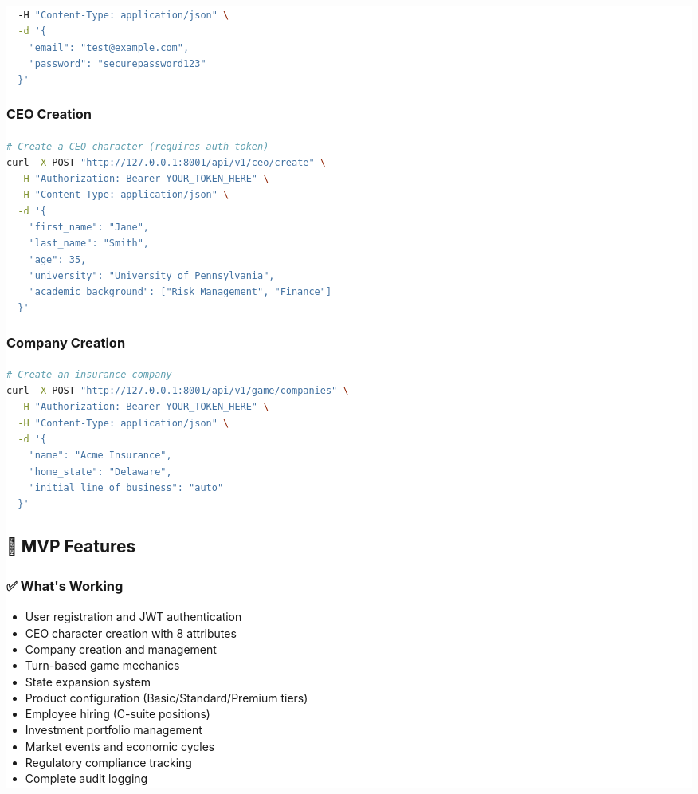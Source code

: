 ```bash
  -H "Content-Type: application/json" \
  -d '{
    "email": "test@example.com",
    "password": "securepassword123"
  }'
```

### CEO Creation
```bash
# Create a CEO character (requires auth token)
curl -X POST "http://127.0.0.1:8001/api/v1/ceo/create" \
  -H "Authorization: Bearer YOUR_TOKEN_HERE" \
  -H "Content-Type: application/json" \
  -d '{
    "first_name": "Jane",
    "last_name": "Smith",
    "age": 35,
    "university": "University of Pennsylvania",
    "academic_background": ["Risk Management", "Finance"]
  }'
```

### Company Creation
```bash
# Create an insurance company
curl -X POST "http://127.0.0.1:8001/api/v1/game/companies" \
  -H "Authorization: Bearer YOUR_TOKEN_HERE" \
  -H "Content-Type: application/json" \
  -d '{
    "name": "Acme Insurance",
    "home_state": "Delaware",
    "initial_line_of_business": "auto"
  }'
```

## 🔧 MVP Features

### ✅ What's Working
- User registration and JWT authentication
- CEO character creation with 8 attributes
- Company creation and management
- Turn-based game mechanics
- State expansion system
- Product configuration (Basic/Standard/Premium tiers)
- Employee hiring (C-suite positions)
- Investment portfolio management
- Market events and economic cycles
- Regulatory compliance tracking
- Complete audit logging
